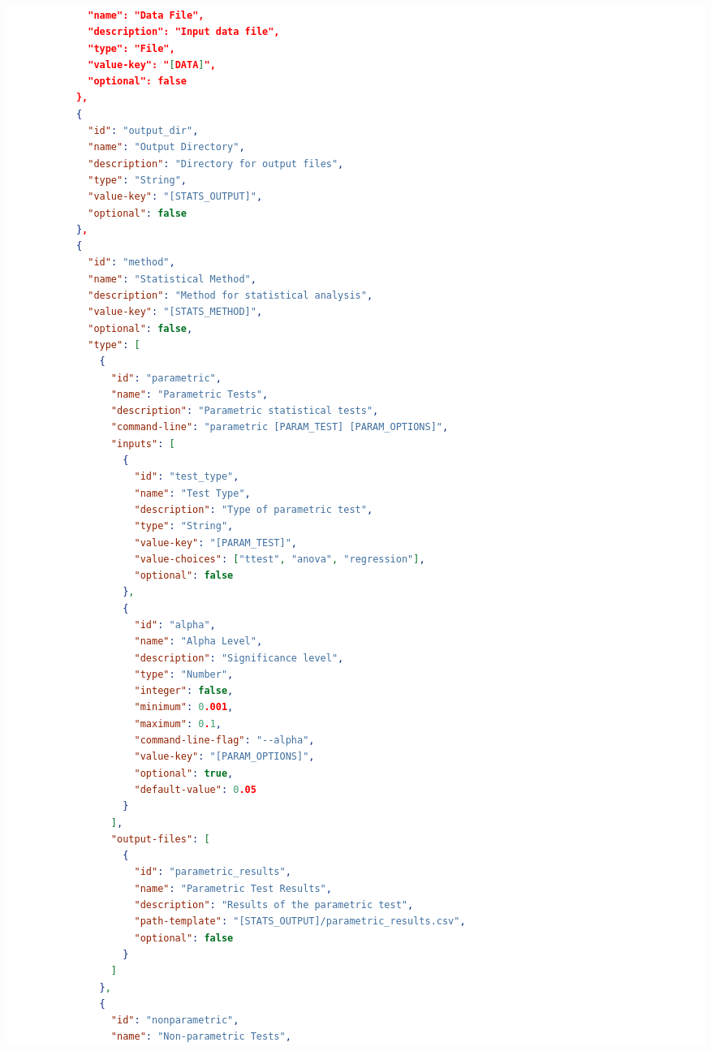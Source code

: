 ```json
              "name": "Data File",
              "description": "Input data file",
              "type": "File",
              "value-key": "[DATA]",
              "optional": false
            },
            {
              "id": "output_dir",
              "name": "Output Directory",
              "description": "Directory for output files",
              "type": "String",
              "value-key": "[STATS_OUTPUT]",
              "optional": false
            },
            {
              "id": "method",
              "name": "Statistical Method",
              "description": "Method for statistical analysis",
              "value-key": "[STATS_METHOD]",
              "optional": false,
              "type": [
                {
                  "id": "parametric",
                  "name": "Parametric Tests",
                  "description": "Parametric statistical tests",
                  "command-line": "parametric [PARAM_TEST] [PARAM_OPTIONS]",
                  "inputs": [
                    {
                      "id": "test_type",
                      "name": "Test Type",
                      "description": "Type of parametric test",
                      "type": "String",
                      "value-key": "[PARAM_TEST]",
                      "value-choices": ["ttest", "anova", "regression"],
                      "optional": false
                    },
                    {
                      "id": "alpha",
                      "name": "Alpha Level",
                      "description": "Significance level",
                      "type": "Number",
                      "integer": false,
                      "minimum": 0.001,
                      "maximum": 0.1,
                      "command-line-flag": "--alpha",
                      "value-key": "[PARAM_OPTIONS]",
                      "optional": true,
                      "default-value": 0.05
                    }
                  ],
                  "output-files": [
                    {
                      "id": "parametric_results",
                      "name": "Parametric Test Results",
                      "description": "Results of the parametric test",
                      "path-template": "[STATS_OUTPUT]/parametric_results.csv",
                      "optional": false
                    }
                  ]
                },
                {
                  "id": "nonparametric",
                  "name": "Non-parametric Tests",
```